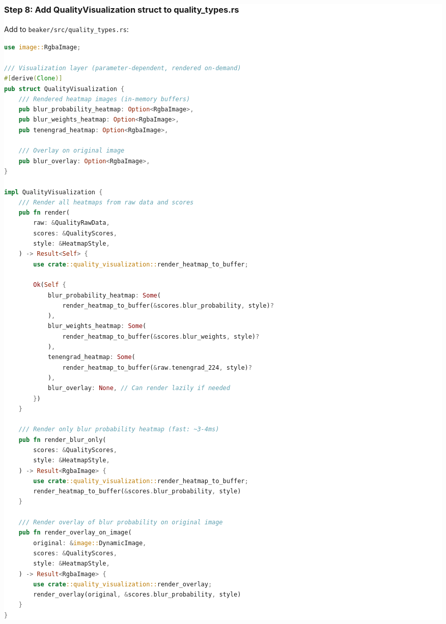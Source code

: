 ### Step 8: Add QualityVisualization struct to quality_types.rs

Add to `beaker/src/quality_types.rs`:

```rust
use image::RgbaImage;

/// Visualization layer (parameter-dependent, rendered on-demand)
#[derive(Clone)]
pub struct QualityVisualization {
    /// Rendered heatmap images (in-memory buffers)
    pub blur_probability_heatmap: Option<RgbaImage>,
    pub blur_weights_heatmap: Option<RgbaImage>,
    pub tenengrad_heatmap: Option<RgbaImage>,

    /// Overlay on original image
    pub blur_overlay: Option<RgbaImage>,
}

impl QualityVisualization {
    /// Render all heatmaps from raw data and scores
    pub fn render(
        raw: &QualityRawData,
        scores: &QualityScores,
        style: &HeatmapStyle,
    ) -> Result<Self> {
        use crate::quality_visualization::render_heatmap_to_buffer;

        Ok(Self {
            blur_probability_heatmap: Some(
                render_heatmap_to_buffer(&scores.blur_probability, style)?
            ),
            blur_weights_heatmap: Some(
                render_heatmap_to_buffer(&scores.blur_weights, style)?
            ),
            tenengrad_heatmap: Some(
                render_heatmap_to_buffer(&raw.tenengrad_224, style)?
            ),
            blur_overlay: None, // Can render lazily if needed
        })
    }

    /// Render only blur probability heatmap (fast: ~3-4ms)
    pub fn render_blur_only(
        scores: &QualityScores,
        style: &HeatmapStyle,
    ) -> Result<RgbaImage> {
        use crate::quality_visualization::render_heatmap_to_buffer;
        render_heatmap_to_buffer(&scores.blur_probability, style)
    }

    /// Render overlay of blur probability on original image
    pub fn render_overlay_on_image(
        original: &image::DynamicImage,
        scores: &QualityScores,
        style: &HeatmapStyle,
    ) -> Result<RgbaImage> {
        use crate::quality_visualization::render_overlay;
        render_overlay(original, &scores.blur_probability, style)
    }
}
```
